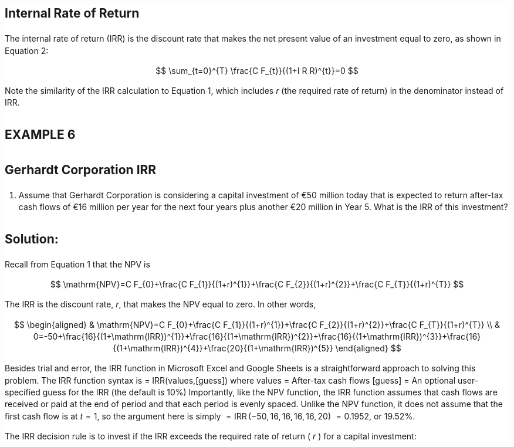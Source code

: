 ## Internal Rate of Return

The internal rate of return (IRR) is the discount rate that makes the net present value of an investment equal to zero, as shown in Equation 2:

$$
\sum_{t=0}^{T} \frac{C F_{t}}{(1+I R R)^{t}}=0
$$

Note the similarity of the IRR calculation to Equation 1, which includes $r$ (the required rate of return) in the denominator instead of IRR.

## EXAMPLE 6

## Gerhardt Corporation IRR

1. Assume that Gerhardt Corporation is considering a capital investment of $€ 50$ million today that is expected to return after-tax cash flows of $€ 16$ million per year for the next four years plus another $€ 20$ million in Year 5. What is the IRR of this investment?

## Solution:

Recall from Equation 1 that the NPV is

$$
\mathrm{NPV}=C F_{0}+\frac{C F_{1}}{(1+r)^{1}}+\frac{C F_{2}}{(1+r)^{2}}+\frac{C F_{T}}{(1+r)^{T}}
$$

The IRR is the discount rate, $r$, that makes the NPV equal to zero. In other words,

$$
\begin{aligned}
& \mathrm{NPV}=C F_{0}+\frac{C F_{1}}{(1+r)^{1}}+\frac{C F_{2}}{(1+r)^{2}}+\frac{C F_{T}}{(1+r)^{T}} \\
& 0=-50+\frac{16}{(1+\mathrm{IRR})^{1}}+\frac{16}{(1+\mathrm{IRR})^{2}}+\frac{16}{(1+\mathrm{IRR})^{3}}+\frac{16}{(1+\mathrm{IRR})^{4}}+\frac{20}{(1+\mathrm{IRR})^{5}}
\end{aligned}
$$

Besides trial and error, the IRR function in Microsoft Excel and Google Sheets is a straightforward approach to solving this problem. The IRR function syntax is
$=$ IRR(values,[guess])
where
values $=$ After-tax cash flows
[guess] = An optional user-specified guess for the IRR (the default is 10\%)
Importantly, like the NPV function, the IRR function assumes that cash flows are received or paid at the end of period and that each period is evenly spaced. Unlike the NPV function, it does not assume that the first cash flow is at $t=1$, so the argument here is simply
$=\operatorname{IRR}(-50,16,16,16,16,20)$
$=0.1952$, or $19.52 \%$.

The IRR decision rule is to invest if the IRR exceeds the required rate of return ( $r$ ) for a capital investment:

